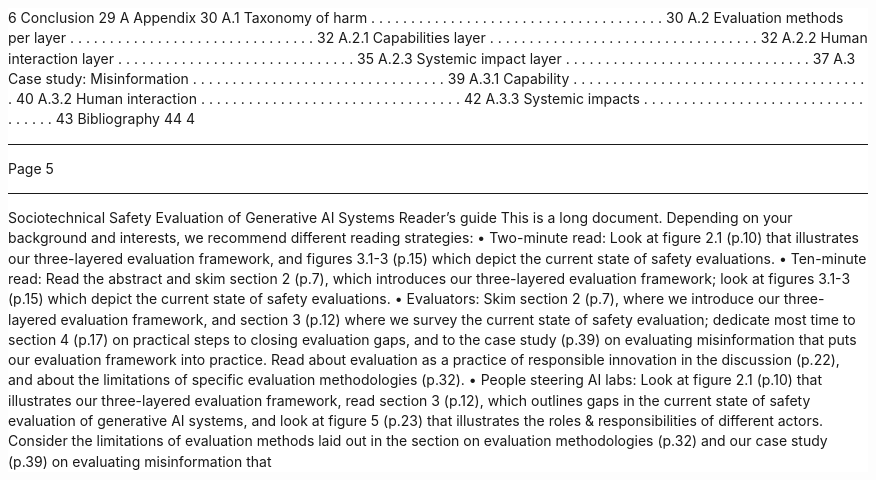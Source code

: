 6
Conclusion
29
A
Appendix
30
A.1 Taxonomy of harm . . . . . . . . . . . . . . . . . . . . . . . . . . . . . . . . . . . . .
30
A.2
Evaluation methods per layer
. . . . . . . . . . . . . . . . . . . . . . . . . . . . . . .
32
A.2.1
Capabilities layer . . . . . . . . . . . . . . . . . . . . . . . . . . . . . . . . . .
32
A.2.2
Human interaction layer . . . . . . . . . . . . . . . . . . . . . . . . . . . . . .
35
A.2.3
Systemic impact layer
. . . . . . . . . . . . . . . . . . . . . . . . . . . . . . .
37
A.3 Case study: Misinformation
. . . . . . . . . . . . . . . . . . . . . . . . . . . . . . . .
39
A.3.1
Capability . . . . . . . . . . . . . . . . . . . . . . . . . . . . . . . . . . . . . .
40
A.3.2
Human interaction . . . . . . . . . . . . . . . . . . . . . . . . . . . . . . . . .
42
A.3.3
Systemic impacts . . . . . . . . . . . . . . . . . . . . . . . . . . . . . . . . . .
43
Bibliography
44
4


---

Page 5

---

Sociotechnical Safety Evaluation of Generative AI Systems
Reader’s guide
This is a long document. Depending on your background and interests, we recommend different
reading strategies:
• Two-minute read: Look at figure 2.1 (p.10) that illustrates our three-layered evaluation
framework, and figures 3.1-3 (p.15) which depict the current state of safety evaluations.
• Ten-minute read: Read the abstract and skim section 2 (p.7), which introduces our three-layered
evaluation framework; look at figures 3.1-3 (p.15) which depict the current state of safety
evaluations.
• Evaluators: Skim section 2 (p.7), where we introduce our three-layered evaluation framework,
and section 3 (p.12) where we survey the current state of safety evaluation; dedicate most
time to section 4 (p.17) on practical steps to closing evaluation gaps, and to the case study
(p.39) on evaluating misinformation that puts our evaluation framework into practice. Read
about evaluation as a practice of responsible innovation in the discussion (p.22), and about the
limitations of specific evaluation methodologies (p.32).
• People steering AI labs: Look at figure 2.1 (p.10) that illustrates our three-layered evaluation
framework, read section 3 (p.12), which outlines gaps in the current state of safety evaluation
of generative AI systems, and look at figure 5 (p.23) that illustrates the roles & responsibilities
of different actors. Consider the limitations of evaluation methods laid out in the section on
evaluation methodologies (p.32) and our case study (p.39) on evaluating misinformation that